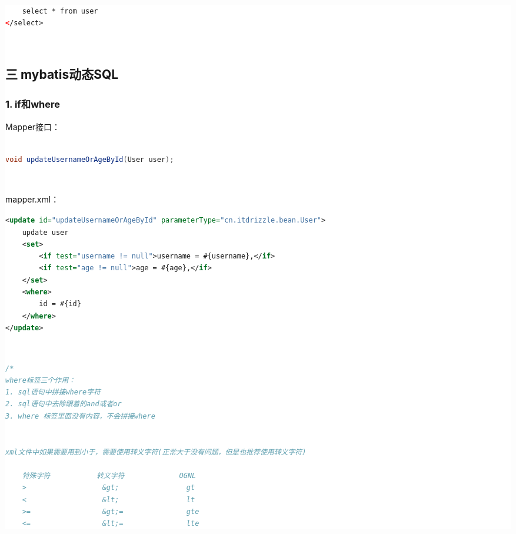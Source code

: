```xml
    select * from user
</select>

```



<br/>



## 三 mybatis动态SQL

### 1. if和where

Mapper接口：

```java

void updateUsernameOrAgeById(User user);

```

<br/>

mapper.xml：

```xml
<update id="updateUsernameOrAgeById" parameterType="cn.itdrizzle.bean.User">
    update user
    <set>
        <if test="username != null">username = #{username},</if>
        <if test="age != null">age = #{age},</if>
    </set>
    <where>
        id = #{id}
    </where>
</update>
```

<br/>

```java
/*
where标签三个作用：
1. sql语句中拼接where字符
2. sql语句中去除跟着的and或者or
3. where 标签里面没有内容，不会拼接where


xml文件中如果需要用到小于，需要使用转义字符(正常大于没有问题，但是也推荐使用转义字符)

    特殊字符           转义字符            	OGNL
    >                  &gt;                gt
    <                  &lt;                lt
    >=                 &gt;=               gte
    <=                 &lt;=               lte

```
